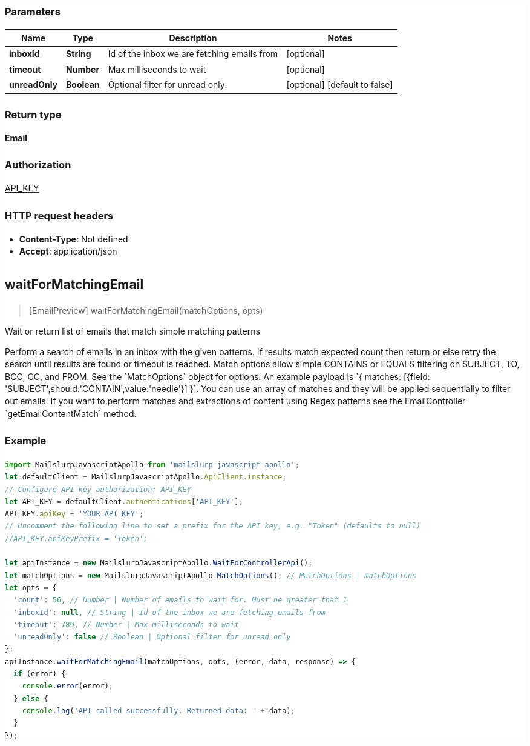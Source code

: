 ### Parameters


Name | Type | Description  | Notes
------------- | ------------- | ------------- | -------------
 **inboxId** | [**String**](.md)| Id of the inbox we are fetching emails from | [optional] 
 **timeout** | **Number**| Max milliseconds to wait | [optional] 
 **unreadOnly** | **Boolean**| Optional filter for unread only. | [optional] [default to false]

### Return type

[**Email**](Email.md)

### Authorization

[API_KEY](../README.md#API_KEY)

### HTTP request headers

- **Content-Type**: Not defined
- **Accept**: application/json


## waitForMatchingEmail

> [EmailPreview] waitForMatchingEmail(matchOptions, opts)

Wait or return list of emails that match simple matching patterns

Perform a search of emails in an inbox with the given patterns. If results match expected count then return or else retry the search until results are found or timeout is reached. Match options allow simple CONTAINS or EQUALS filtering on SUBJECT, TO, BCC, CC, and FROM. See the &#x60;MatchOptions&#x60; object for options. An example payload is &#x60;{ matches: [{field: &#39;SUBJECT&#39;,should:&#39;CONTAIN&#39;,value:&#39;needle&#39;}] }&#x60;. You can use an array of matches and they will be applied sequentially to filter out emails. If you want to perform matches and extractions of content using Regex patterns see the EmailController &#x60;getEmailContentMatch&#x60; method.

### Example

```javascript
import MailslurpJavascriptApollo from 'mailslurp-javascript-apollo';
let defaultClient = MailslurpJavascriptApollo.ApiClient.instance;
// Configure API key authorization: API_KEY
let API_KEY = defaultClient.authentications['API_KEY'];
API_KEY.apiKey = 'YOUR API KEY';
// Uncomment the following line to set a prefix for the API key, e.g. "Token" (defaults to null)
//API_KEY.apiKeyPrefix = 'Token';

let apiInstance = new MailslurpJavascriptApollo.WaitForControllerApi();
let matchOptions = new MailslurpJavascriptApollo.MatchOptions(); // MatchOptions | matchOptions
let opts = {
  'count': 56, // Number | Number of emails to wait for. Must be greater that 1
  'inboxId': null, // String | Id of the inbox we are fetching emails from
  'timeout': 789, // Number | Max milliseconds to wait
  'unreadOnly': false // Boolean | Optional filter for unread only
};
apiInstance.waitForMatchingEmail(matchOptions, opts, (error, data, response) => {
  if (error) {
    console.error(error);
  } else {
    console.log('API called successfully. Returned data: ' + data);
  }
});
```
